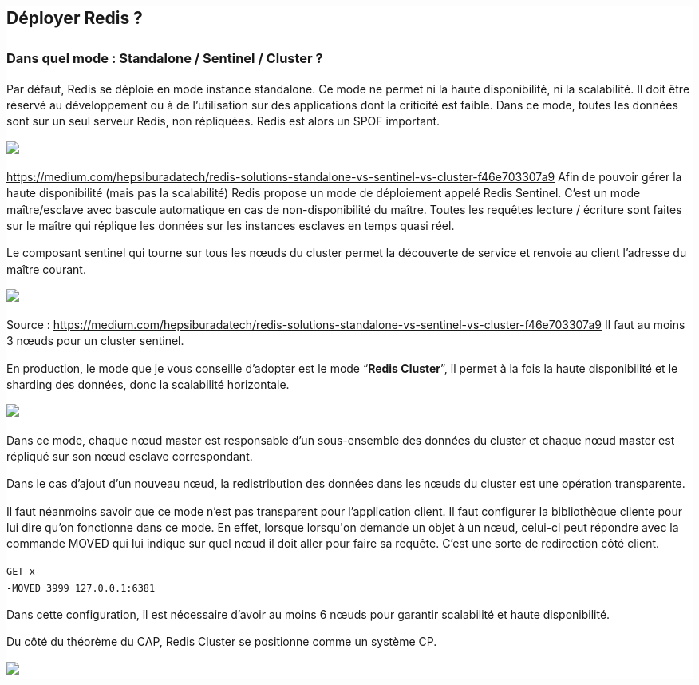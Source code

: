 ## Déployer Redis ?
### Dans quel mode : Standalone / Sentinel / Cluster ?
Par défaut, Redis se déploie en mode instance standalone. Ce mode ne permet ni la haute disponibilité, ni la scalabilité. Il doit être réservé au développement ou à de l’utilisation sur des applications dont la criticité est faible. Dans ce mode, toutes les données sont sur un seul serveur Redis, non répliquées. Redis est alors un SPOF important.

<img src="https://lh6.googleusercontent.com/PF22ESTGy8x-eCs59MSfd8sOiYQCzNpURc2vHWp-Zh9kiJunSLjejvN9v7OocbAZcw0E5VOLD7kHRUviazlBwVudXq1UQArZbhJaA7GtI6iGtRkcTJn85KYxbKovfx_Z23Z1s1ujlY1d01SDuq6ruW0">

https://medium.com/hepsiburadatech/redis-solutions-standalone-vs-sentinel-vs-cluster-f46e703307a9
Afin de pouvoir gérer la haute disponibilité (mais pas la scalabilité) Redis propose un mode de déploiement appelé Redis Sentinel. C’est un mode maître/esclave avec bascule automatique en cas de non-disponibilité du maître. Toutes les requêtes lecture / écriture sont faites sur le maître qui réplique les données sur les instances esclaves en temps quasi réel.

Le composant sentinel qui tourne sur tous les nœuds du cluster permet la découverte de service et renvoie au client l’adresse du maître courant.

<img src="https://lh3.googleusercontent.com/AoyHPzMRZK_5l2I1kuYerOeoSoCh-bYSEdJZ6aPKS5zFuLYi2t_X1vfWSzMBGCBYsOY2VAgARTA6KczbyHfGGHfwBy6ADer83E4IKnnqd28Lm1wm3U1oNhgXxz6CMbf8Gz60IxUpbD4bmW20NZv2I_Y">

Source : https://medium.com/hepsiburadatech/redis-solutions-standalone-vs-sentinel-vs-cluster-f46e703307a9
Il faut au moins 3 nœuds pour un cluster sentinel.


En production, le mode que je vous conseille d’adopter est le mode “**Redis Cluster**”, il permet à la fois la haute disponibilité et le sharding des données, donc la scalabilité horizontale.

<img src="https://lh5.googleusercontent.com/_pvKhlzxpM3Z4X0tM1zLfDJtcK24OrWcDVkJN7xxSZNU4aVwsO9vfByiyih8W1-ctwp7PbnFc0lMnriYoBHCrGoHReT_zuVoxWprmH6BZwHxjLlcvOnmN8P-0mTru_K6TGhRQFyawFsWDib_chblm7Q">

Dans ce mode, chaque nœud master est responsable d’un sous-ensemble des données du cluster et chaque nœud master est répliqué sur son nœud esclave correspondant.

Dans le cas d’ajout d’un nouveau nœud, la redistribution des données dans les nœuds du cluster est une opération transparente.

Il faut néanmoins savoir que ce mode n’est pas transparent pour l’application client. Il faut configurer la bibliothèque cliente pour lui dire qu’on fonctionne dans ce mode. En effet, lorsque lorsqu'on demande un objet à un nœud, celui-ci peut répondre avec la commande MOVED qui lui indique sur quel nœud il doit aller pour faire sa requête. C’est une sorte de redirection côté client.

```
GET x
-MOVED 3999 127.0.0.1:6381
```

Dans cette configuration, il est nécessaire d’avoir au moins 6 nœuds pour garantir scalabilité et haute disponibilité.

Du côté du théorème du [CAP](https://en.wikipedia.org/wiki/CAP_theorem), Redis Cluster se positionne comme un système CP.

<img src="https://lh4.googleusercontent.com/pAsMLb6-2vYwf_3Ku6JfDn79ddchKxKgbDCxDVbGgZHLonMZz25THOOEdt9gZJOK3-uFImDU1lX10BzGwuxpJ0CIQWuEdcVRB8DFWQ-Kgadu-4Tk-tp7xs6RJzl7na-yR3AlUfakc17IZtOCt19lUw">

